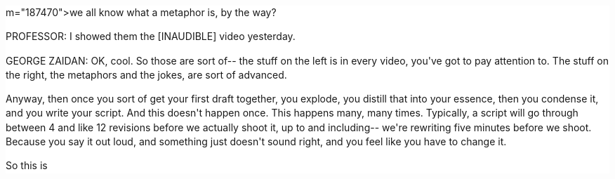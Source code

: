   m="187470">we</span> <span m="187550">all</span> <span m="187620">know</span>
  <span m="187690">what</span> <span m="187780">a</span> <span
  m="187810">metaphor</span> <span m="188160">is,</span> <span
  m="188330">by</span> <span m="188430">the</span> <span
  m="188510">way?</span></p><p><span m="188863">PROFESSOR: I showed them</span>
  <span m="189216">the</span> <span m="189570">[INAUDIBLE]</span> <span
  m="189936">video</span> <span m="190302">yesterday.</span></p><p><span
  m="190670">GEORGE ZAIDAN: OK,</span> <span m="191090">cool.</span> <span
  m="193760">So</span> <span m="193950">those</span> <span m="194200">are</span>
  <span m="194270">sort</span> <span m="194490">of--</span> <span
  m="194550">the</span> <span m="195000">stuff</span> <span m="195270">on</span>
  <span m="195330">the</span> <span m="195390">left</span> <span
  m="195880">is</span> <span m="196230">in</span> <span m="196390">every</span>
  <span m="196680">video,</span> <span m="196900">you've</span> <span
  m="197000">got</span> <span m="197090">to</span> <span m="197150">pay</span>
  <span m="197240">attention</span> <span m="197500">to.</span> <span
  m="197570">The</span> <span m="197640">stuff</span> <span m="197830">on</span>
  <span m="197910">the</span> <span m="197990">right,</span> <span
  m="198280">the</span> <span m="198380">metaphors</span> <span
  m="198560">and</span> <span m="198650">the</span> <span
  m="198710">jokes,</span> <span m="199040">are</span> <span
  m="199100">sort</span> <span m="199300">of</span> <span
  m="199390">advanced.</span></p><p><span m="200210">Anyway,</span> <span
  m="200510">then</span> <span m="200620">once</span> <span
  m="200860">you</span> <span m="201260">sort</span> <span m="201560">of</span>
  <span m="201880">get</span> <span m="202060">your</span> <span
  m="202160">first</span> <span m="202440">draft</span> <span
  m="202680">together,</span> <span m="203720">you</span> <span
  m="203810">explode,</span> <span m="204320">you</span> <span
  m="204580">distill</span> <span m="205070">that into</span> <span
  m="205220">your</span> <span m="205360">essence,</span> <span
  m="205710">then</span> <span m="205880">you</span> <span
  m="206160">condense</span> <span m="206610">it,</span> <span
  m="206790">and</span> <span m="206930">you</span> <span
  m="208010">write</span> <span m="208180">your</span> <span
  m="208290">script.</span> <span m="208750">And</span> <span
  m="208920">this</span> <span m="209040">doesn't</span> <span
  m="209290">happen</span> <span m="209530">once.</span> <span
  m="209820">This</span> <span m="209980">happens</span> <span
  m="210320">many,</span> <span m="210650">many</span> <span
  m="210790">times.</span> <span m="211180">Typically,</span> <span
  m="211590">a</span> <span m="211640">script</span> <span
  m="212030">will</span> <span m="212150">go</span> <span
  m="212320">through</span> <span m="213880">between</span> <span
  m="214670">4</span> <span m="215400">and</span> <span m="215790">like</span>
  <span m="216040">12</span> <span m="216540">revisions</span> <span
  m="217020">before</span> <span m="217270">we</span> <span
  m="217380">actually</span> <span m="217690">shoot</span> <span
  m="217900">it,</span> <span m="218080">up</span> <span m="218270">to</span>
  <span m="218460">and</span> <span m="218610">including--</span> <span
  m="220000">we're</span> <span m="220170">rewriting</span> <span
  m="221000">five</span> <span m="221310">minutes</span> <span
  m="221570">before</span> <span m="221870">we</span> <span
  m="221980">shoot.</span> <span m="222520">Because</span> <span
  m="222910">you</span> <span m="223000">say</span> <span m="223150">it</span>
  <span m="223220">out</span> <span m="223330">loud,</span> <span
  m="223610">and</span> <span m="223760">something</span> <span
  m="224060">just</span> <span m="224210">doesn't</span> <span
  m="224470">sound</span> <span m="224710">right,</span> <span
  m="225810">and</span> <span m="225970">you</span> <span m="226040">feel</span>
  <span m="226200">like</span> <span m="226340">you</span> <span
  m="226400">have</span> <span m="226490">to</span> <span
  m="226570">change</span> <span m="226860">it.</span></p><p><span
  m="228090">So</span> <span m="228230">this</span> <span m="228390">is</span>